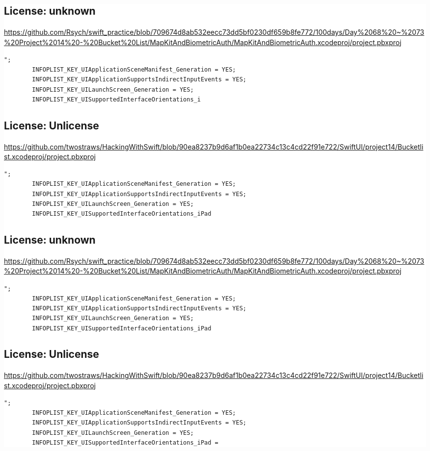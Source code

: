 
## License: unknown
https://github.com/Rsych/swift_practice/blob/709674d8ab532eecc73dd5bf0230df659b8fe772/100days/Day%2068%20~%2073%20Project%2014%20-%20Bucket%20List/MapKitAndBiometricAuth/MapKitAndBiometricAuth.xcodeproj/project.pbxproj

```
";
		INFOPLIST_KEY_UIApplicationSceneManifest_Generation = YES;
		INFOPLIST_KEY_UIApplicationSupportsIndirectInputEvents = YES;
		INFOPLIST_KEY_UILaunchScreen_Generation = YES;
		INFOPLIST_KEY_UISupportedInterfaceOrientations_i
```


## License: Unlicense
https://github.com/twostraws/HackingWithSwift/blob/90ea8237b9d6af1b0ea22734c13c4cd22f91e722/SwiftUI/project14/Bucketlist.xcodeproj/project.pbxproj

```
";
		INFOPLIST_KEY_UIApplicationSceneManifest_Generation = YES;
		INFOPLIST_KEY_UIApplicationSupportsIndirectInputEvents = YES;
		INFOPLIST_KEY_UILaunchScreen_Generation = YES;
		INFOPLIST_KEY_UISupportedInterfaceOrientations_iPad
```


## License: unknown
https://github.com/Rsych/swift_practice/blob/709674d8ab532eecc73dd5bf0230df659b8fe772/100days/Day%2068%20~%2073%20Project%2014%20-%20Bucket%20List/MapKitAndBiometricAuth/MapKitAndBiometricAuth.xcodeproj/project.pbxproj

```
";
		INFOPLIST_KEY_UIApplicationSceneManifest_Generation = YES;
		INFOPLIST_KEY_UIApplicationSupportsIndirectInputEvents = YES;
		INFOPLIST_KEY_UILaunchScreen_Generation = YES;
		INFOPLIST_KEY_UISupportedInterfaceOrientations_iPad
```


## License: Unlicense
https://github.com/twostraws/HackingWithSwift/blob/90ea8237b9d6af1b0ea22734c13c4cd22f91e722/SwiftUI/project14/Bucketlist.xcodeproj/project.pbxproj

```
";
		INFOPLIST_KEY_UIApplicationSceneManifest_Generation = YES;
		INFOPLIST_KEY_UIApplicationSupportsIndirectInputEvents = YES;
		INFOPLIST_KEY_UILaunchScreen_Generation = YES;
		INFOPLIST_KEY_UISupportedInterfaceOrientations_iPad =
```
